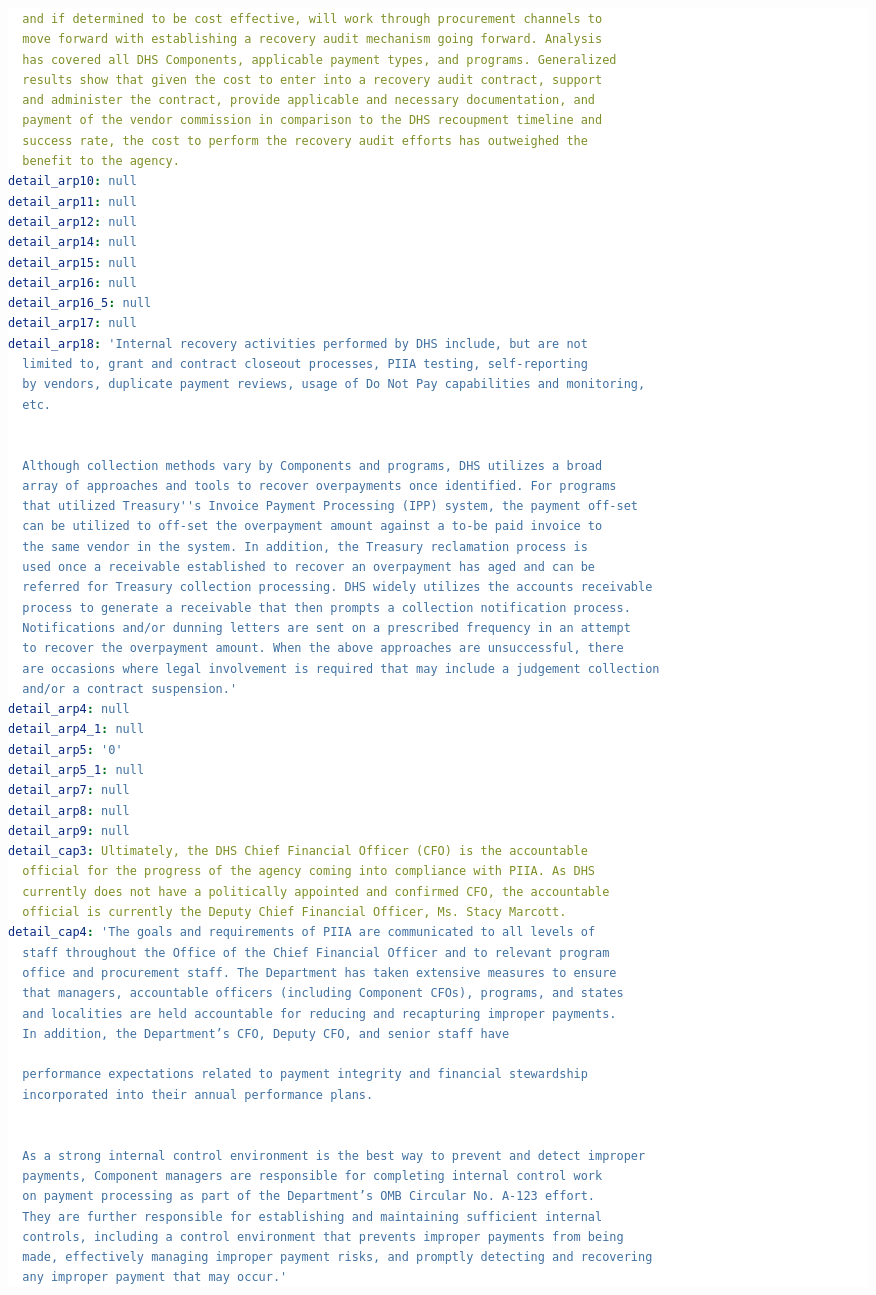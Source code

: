 ```yaml
  and if determined to be cost effective, will work through procurement channels to
  move forward with establishing a recovery audit mechanism going forward. Analysis
  has covered all DHS Components, applicable payment types, and programs. Generalized
  results show that given the cost to enter into a recovery audit contract, support
  and administer the contract, provide applicable and necessary documentation, and
  payment of the vendor commission in comparison to the DHS recoupment timeline and
  success rate, the cost to perform the recovery audit efforts has outweighed the
  benefit to the agency.
detail_arp10: null
detail_arp11: null
detail_arp12: null
detail_arp14: null
detail_arp15: null
detail_arp16: null
detail_arp16_5: null
detail_arp17: null
detail_arp18: 'Internal recovery activities performed by DHS include, but are not
  limited to, grant and contract closeout processes, PIIA testing, self-reporting
  by vendors, duplicate payment reviews, usage of Do Not Pay capabilities and monitoring,
  etc.


  Although collection methods vary by Components and programs, DHS utilizes a broad
  array of approaches and tools to recover overpayments once identified. For programs
  that utilized Treasury''s Invoice Payment Processing (IPP) system, the payment off-set
  can be utilized to off-set the overpayment amount against a to-be paid invoice to
  the same vendor in the system. In addition, the Treasury reclamation process is
  used once a receivable established to recover an overpayment has aged and can be
  referred for Treasury collection processing. DHS widely utilizes the accounts receivable
  process to generate a receivable that then prompts a collection notification process.
  Notifications and/or dunning letters are sent on a prescribed frequency in an attempt
  to recover the overpayment amount. When the above approaches are unsuccessful, there
  are occasions where legal involvement is required that may include a judgement collection
  and/or a contract suspension.'
detail_arp4: null
detail_arp4_1: null
detail_arp5: '0'
detail_arp5_1: null
detail_arp7: null
detail_arp8: null
detail_arp9: null
detail_cap3: Ultimately, the DHS Chief Financial Officer (CFO) is the accountable
  official for the progress of the agency coming into compliance with PIIA. As DHS
  currently does not have a politically appointed and confirmed CFO, the accountable
  official is currently the Deputy Chief Financial Officer, Ms. Stacy Marcott.
detail_cap4: 'The goals and requirements of PIIA are communicated to all levels of
  staff throughout the Office of the Chief Financial Officer and to relevant program
  office and procurement staff. The Department has taken extensive measures to ensure
  that managers, accountable officers (including Component CFOs), programs, and states
  and localities are held accountable for reducing and recapturing improper payments.
  In addition, the Department’s CFO, Deputy CFO, and senior staff have

  performance expectations related to payment integrity and financial stewardship
  incorporated into their annual performance plans.


  As a strong internal control environment is the best way to prevent and detect improper
  payments, Component managers are responsible for completing internal control work
  on payment processing as part of the Department’s OMB Circular No. A-123 effort.
  They are further responsible for establishing and maintaining sufficient internal
  controls, including a control environment that prevents improper payments from being
  made, effectively managing improper payment risks, and promptly detecting and recovering
  any improper payment that may occur.'
```